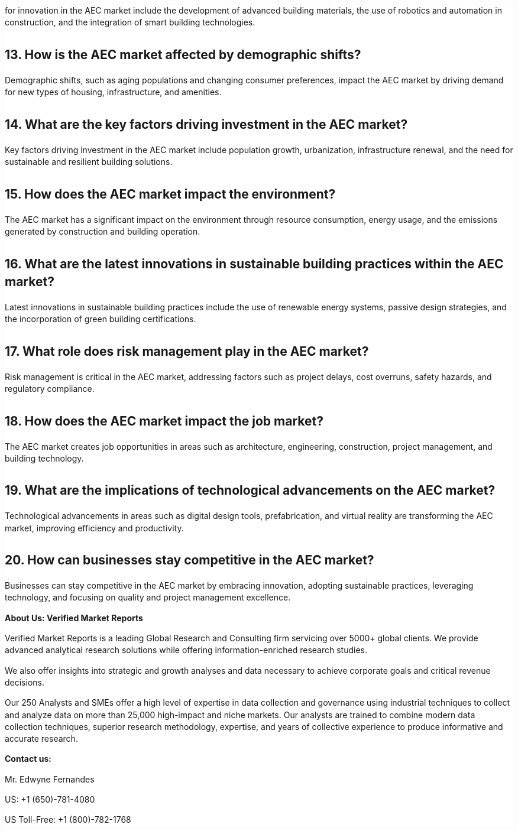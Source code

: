 for innovation in the AEC market include the development of advanced building materials, the use of robotics and automation in construction, and the integration of smart building technologies.</p><h2>13. How is the AEC market affected by demographic shifts?</h2><p>Demographic shifts, such as aging populations and changing consumer preferences, impact the AEC market by driving demand for new types of housing, infrastructure, and amenities.</p><h2>14. What are the key factors driving investment in the AEC market?</h2><p>Key factors driving investment in the AEC market include population growth, urbanization, infrastructure renewal, and the need for sustainable and resilient building solutions.</p><h2>15. How does the AEC market impact the environment?</h2><p>The AEC market has a significant impact on the environment through resource consumption, energy usage, and the emissions generated by construction and building operation.</p><h2>16. What are the latest innovations in sustainable building practices within the AEC market?</h2><p>Latest innovations in sustainable building practices include the use of renewable energy systems, passive design strategies, and the incorporation of green building certifications.</p><h2>17. What role does risk management play in the AEC market?</h2><p>Risk management is critical in the AEC market, addressing factors such as project delays, cost overruns, safety hazards, and regulatory compliance.</p><h2>18. How does the AEC market impact the job market?</h2><p>The AEC market creates job opportunities in areas such as architecture, engineering, construction, project management, and building technology.</p><h2>19. What are the implications of technological advancements on the AEC market?</h2><p>Technological advancements in areas such as digital design tools, prefabrication, and virtual reality are transforming the AEC market, improving efficiency and productivity.</p><h2>20. How can businesses stay competitive in the AEC market?</h2><p>Businesses can stay competitive in the AEC market by embracing innovation, adopting sustainable practices, leveraging technology, and focusing on quality and project management excellence.</p></body></html></h3><p id="" class=""><strong>About Us: Verified Market Reports</strong></p><p id="" class="">Verified Market Reports is a leading Global Research and Consulting firm servicing over 5000+ global clients. We provide advanced analytical research solutions while offering information-enriched research studies.</p><p id="" class="">We also offer insights into strategic and growth analyses and data necessary to achieve corporate goals and critical revenue decisions.</p><p id="" class="">Our 250 Analysts and SMEs offer a high level of expertise in data collection and governance using industrial techniques to collect and analyze data on more than 25,000 high-impact and niche markets. Our analysts are trained to combine modern data collection techniques, superior research methodology, expertise, and years of collective experience to produce informative and accurate research.</p><p id="" class=""><strong>Contact us:</strong></p><p id="" class="">Mr. Edwyne Fernandes</p><p id="" class="">US: +1 (650)-781-4080</p><p id="" class="">US Toll-Free: +1 (800)-782-1768</p>
